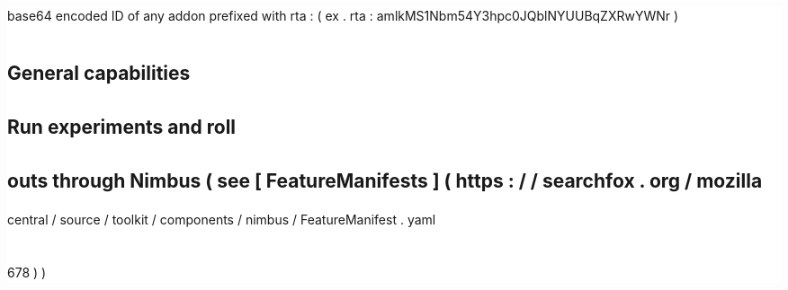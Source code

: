 base64
encoded
ID
of
any
addon
prefixed
with
rta
:
(
ex
.
rta
:
amlkMS1Nbm54Y3hpc0JQblNYUUBqZXRwYWNr
)
#
#
#
General
capabilities
-
Run
experiments
and
roll
-
outs
through
Nimbus
(
see
[
FeatureManifests
]
(
https
:
/
/
searchfox
.
org
/
mozilla
-
central
/
source
/
toolkit
/
components
/
nimbus
/
FeatureManifest
.
yaml
#
678
)
)